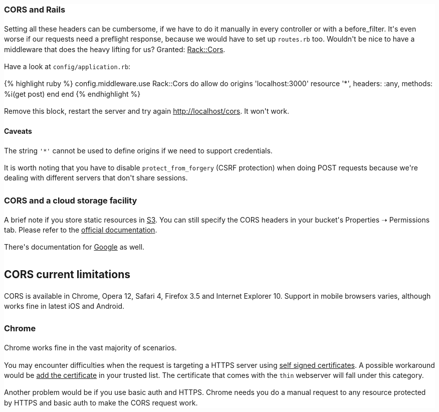 ### CORS and Rails

Setting all these headers can be cumbersome, if we have to do it manually in every controller
or with a before_filter. It's even worse if our requests need a preflight response, because we
would have to set up `routes.rb` too.
Wouldn't be nice to have a middleware that does the heavy lifting for us? Granted: [Rack::Cors](https://github.com/cyu/rack-cors).

Have a look at `config/application.rb`:

{% highlight ruby %}
config.middleware.use Rack::Cors do
  allow do
    origins 'localhost:3000'
    resource '*', headers: :any, methods: %i(get post)
  end
end
{% endhighlight %}

Remove this block, restart the server and try again [http://localhost/cors](http://localhost/cors). It won't work.

#### Caveats

The string `'*'` cannot be used to define origins if we need to support credentials.

It is worth noting that you have to disable `protect_from_forgery` (CSRF protection) when
doing POST requests because we're dealing with different servers that don't share sessions.

### CORS and a cloud storage facility

A brief note if you store static resources in [S3](http://aws.amazon.com/es/s3/). You can
still specify the CORS headers in your bucket's Properties ➝ Permissions tab. Please refer
to the [official documentation](http://docs.aws.amazon.com/AmazonS3/latest/dev/cors.html).

There's documentation for [Google](https://developers.google.com/storage/docs/cross-origin?hl=es) as well.

## CORS current limitations

CORS is available in Chrome, Opera 12, Safari 4, Firefox 3.5 and Internet Explorer 10.
Support in mobile browsers varies, although works fine in latest iOS and Android.

### Chrome

Chrome works fine in the vast majority of scenarios.

You may encounter difficulties when the request is targeting a HTTPS server using
[self signed certificates](https://code.google.com/p/chromium/issues/detail?id=96007).
A possible workaround would be [add the certificate](http://stackoverflow.com/questions/15115746/why-chrome-cancel-cors-option-request)
in your trusted list. The certificate that comes with the `thin` webserver will fall under this category.

Another problem would be if you use basic auth and HTTPS. Chrome needs you do a manual
request to any resource protected by HTTPS and basic auth to make the CORS request work.
